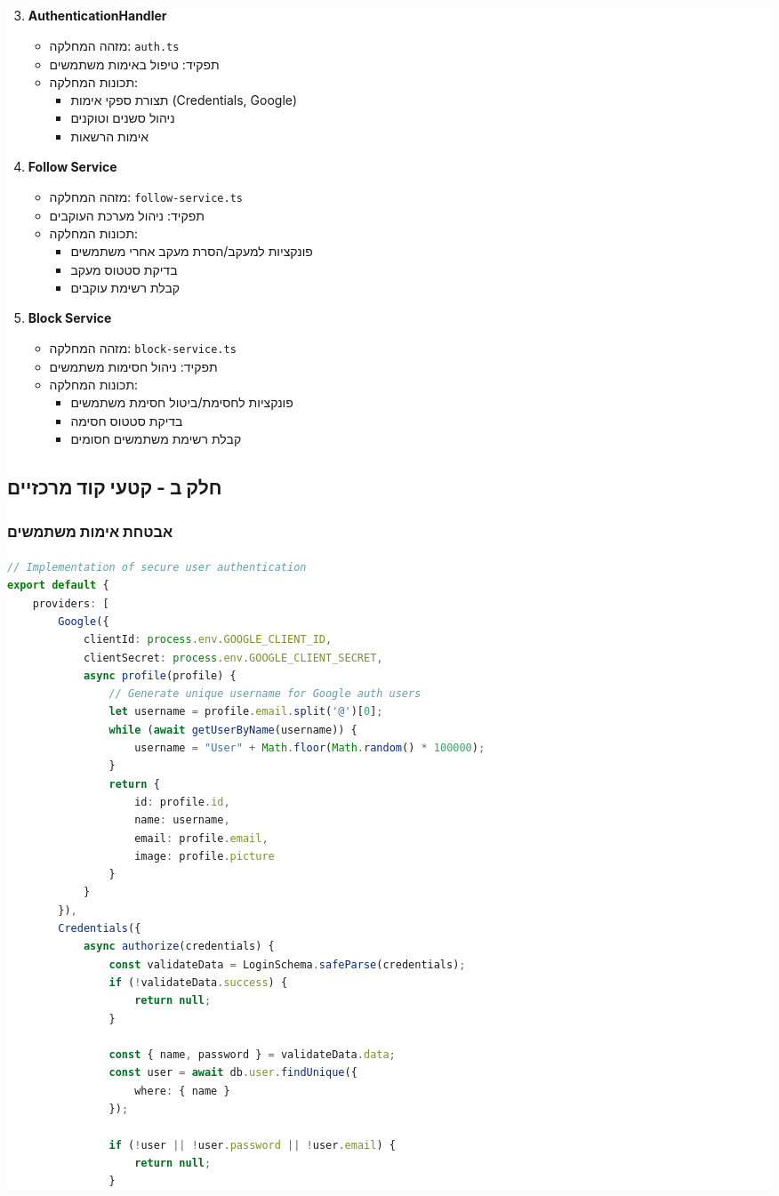 3. **AuthenticationHandler**
   - מזהה המחלקה: `auth.ts`
   - תפקיד: טיפול באימות משתמשים
   - תכונות המחלקה:
     - תצורת ספקי אימות (Credentials, Google)
     - ניהול סשנים וטוקנים
     - אימות הרשאות

4. **Follow Service**
   - מזהה המחלקה: `follow-service.ts`
   - תפקיד: ניהול מערכת העוקבים
   - תכונות המחלקה:
     - פונקציות למעקב/הסרת מעקב אחרי משתמשים
     - בדיקת סטטוס מעקב
     - קבלת רשימת עוקבים

5. **Block Service**
   - מזהה המחלקה: `block-service.ts`
   - תפקיד: ניהול חסימות משתמשים
   - תכונות המחלקה:
     - פונקציות לחסימת/ביטול חסימת משתמשים
     - בדיקת סטטוס חסימה
     - קבלת רשימת משתמשים חסומים

## חלק ב - קטעי קוד מרכזיים

### אבטחת אימות משתמשים

```typescript
// Implementation of secure user authentication
export default {
    providers: [
        Google({
            clientId: process.env.GOOGLE_CLIENT_ID,
            clientSecret: process.env.GOOGLE_CLIENT_SECRET,
            async profile(profile) {
                // Generate unique username for Google auth users
                let username = profile.email.split('@')[0];
                while (await getUserByName(username)) {
                    username = "User" + Math.floor(Math.random() * 100000);
                }
                return {
                    id: profile.id,
                    name: username,
                    email: profile.email,
                    image: profile.picture
                }
            }
        }),
        Credentials({
            async authorize(credentials) {
                const validateData = LoginSchema.safeParse(credentials);
                if (!validateData.success) {
                    return null;
                }

                const { name, password } = validateData.data;
                const user = await db.user.findUnique({
                    where: { name }
                });

                if (!user || !user.password || !user.email) {
                    return null;
                }
```